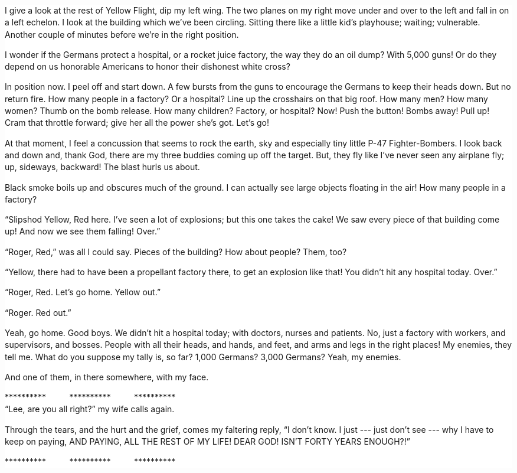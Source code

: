 I give a look at the rest of Yellow Flight, dip my left wing. The two planes
on my right move under and over to the left and fall in on a left echelon. I
look at the building which we’ve been circling. Sitting there like a little
kid’s playhouse; waiting; vulnerable. Another couple of minutes before we’re
in the right position.

I wonder if the Germans protect a hospital, or a rocket juice factory, the way
they do an oil dump? With 5,000 guns! Or do they depend on us honorable
Americans to honor their dishonest white cross?

In position now. I peel off and start down. A few bursts from the guns to
encourage the Germans to keep their heads down. But no return fire. How many
people in a factory? Or a hospital? Line up the crosshairs on that big roof.
How many men? How many women? Thumb on the bomb release. How many children?
Factory, or hospital? Now! Push the button! Bombs away! Pull up! Cram that
throttle forward; give her all the power she’s got. Let’s go!

At that moment, I feel a concussion that seems to rock the earth, sky and
especially tiny little P-47 Fighter-Bombers. I look back and down and, thank
God, there are my three buddies coming up off the target. But, they fly like
I’ve never seen any airplane fly; up, sideways, backward! The blast hurls us
about.

Black smoke boils up and obscures much of the ground. I can actually see large
objects floating in the air! How many people in a factory?

“Slipshod Yellow, Red here. I’ve seen a lot of explosions; but this one takes
the cake! We saw every piece of that building come up! And now we see them
falling! Over.”

“Roger, Red,” was all I could say. Pieces of the building? How about people?
Them, too?

“Yellow, there had to have been a propellant factory there, to get an
explosion like that! You didn’t hit any hospital today. Over.”

“Roger, Red. Let’s go home. Yellow out.”

“Roger. Red out.”

Yeah, go home. Good boys. We didn’t hit a hospital today; with doctors, nurses
and patients. No, just a factory with workers, and supervisors, and bosses.
People with all their heads, and hands, and feet, and arms and legs in the
right places! My enemies, they tell me. What do you suppose my tally is, so
far? 1,000 Germans? 3,000 Germans? Yeah, my enemies.

And one of them, in there somewhere, with my face.

**********          **********          **********  
“Lee, are you all right?” my wife calls again.

  
Through the tears, and the hurt and the grief, comes my faltering reply, “I
don’t know. I just --- just don’t see --- why I have to keep on paying, AND
PAYING, ALL THE REST OF MY LIFE! DEAR GOD! ISN’T FORTY YEARS ENOUGH?!”

**********          **********          **********  
